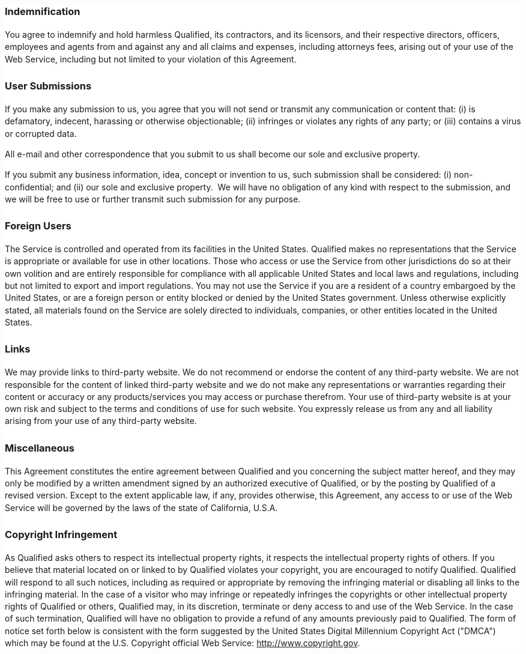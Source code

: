 ### Indemnification
You agree to indemnify and hold harmless Qualified, its contractors, and its licensors, and their respective directors, officers, employees and agents from and against any and all claims and expenses, including attorneys fees, arising out of your use of the Web Service, including but not limited to your violation of this Agreement.

### User Submissions

If you make any submission to us, you agree that you will not send or transmit any communication or content that: (i) is defamatory, indecent, harassing or otherwise objectionable; (ii) infringes or violates any rights of any party; or (iii) contains a virus or corrupted data.

All e-mail and other correspondence that you submit to us shall become our sole and exclusive property.

If you submit any business information, idea, concept or invention to us, such submission shall be considered: (i) non-confidential; and (ii) our sole and exclusive property.  We will have no obligation of any kind with respect to the submission, and we will be free to use or further transmit such submission for any purpose.

### Foreign Users
The Service is controlled and operated from its facilities in the United States. Qualified makes no representations that the Service is appropriate or available for use in other locations. Those who access or use the Service from other jurisdictions do so at their own volition and are entirely responsible for compliance with all applicable United States and local laws and regulations, including but not limited to export and import regulations. You may not use the Service if you are a resident of a country embargoed by the United States, or are a foreign person or entity blocked or denied by the United States government. Unless otherwise explicitly stated, all materials found on the Service are solely directed to individuals, companies, or other entities located in the United States.

### Links
We may provide links to third-party website. We do not recommend or endorse the content of any third-party website. We are not responsible for the content of linked third-party website and we do not make any representations or warranties regarding their content or accuracy or any products/services you may access or purchase therefrom. Your use of third-party website is at your own risk and subject to the terms and conditions of use for such website. You expressly release us from any and all liability arising from your use of any third-party website.

### Miscellaneous
This Agreement constitutes the entire agreement between Qualified and you concerning the subject matter hereof, and they may only be modified by a written amendment signed by an authorized executive of Qualified, or by the posting by Qualified of a revised version. Except to the extent applicable law, if any, provides otherwise, this Agreement, any access to or use of the Web Service will be governed by the laws of the state of California, U.S.A.

### Copyright Infringement
As Qualified asks others to respect its intellectual property rights, it respects the intellectual property rights of others. If you believe that material located on or linked to by Qualified violates your copyright, you are encouraged to notify Qualified. Qualified will respond to all such notices, including as required or appropriate by removing the infringing material or disabling all links to the infringing material. In the case of a visitor who may infringe or repeatedly infringes the copyrights or other intellectual property rights of Qualified or others, Qualified may, in its discretion, terminate or deny access to and use of the Web Service. In the case of such termination, Qualified will have no obligation to provide a refund of any amounts previously paid to Qualified. The form of notice set forth below is consistent with the form suggested by the United States Digital Millennium Copyright Act ("DMCA") which may be found at the U.S. Copyright official Web Service: http://www.copyright.gov.
